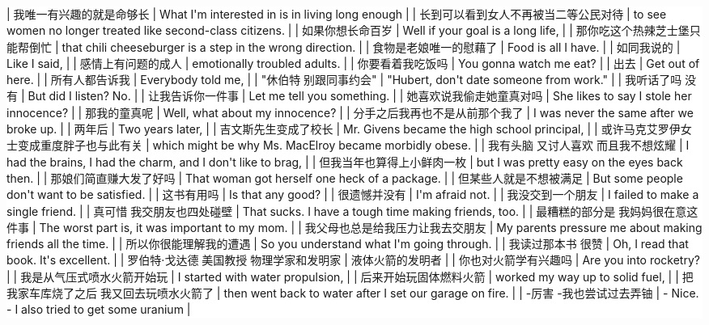 | 我唯一有兴趣的就是命够长  | What I'm interested in is in living long enough |
| 长到可以看到女人不再被当二等公民对待  | to see women no longer treated like second-class citizens. |
| 如果你想长命百岁  | Well if your goal is a long life, |
| 那你吃这个热辣芝士堡只能帮倒忙  | that chili cheeseburger is a step in the wrong direction. |
| 食物是老娘唯一的慰藉了  | Food is all I have. |
| 如同我说的  | Like I said, |
| 感情上有问题的成人  | emotionally troubled adults. |
| 你要看着我吃饭吗  | You gonna watch me eat? |
| 出去  | Get out of here. |
| 所有人都告诉我  | Everybody told me, |
| "休伯特  别跟同事约会"  | "Hubert, don't date someone from work." |
| 我听话了吗  没有  | But did I listen? No. |
| 让我告诉你一件事  | Let me tell you something. |
| 她喜欢说我偷走她童真对吗  | She likes to say I stole her innocence? |
| 那我的童真呢  | Well, what about my innocence? |
| 分手之后我再也不是从前那个我了  | I was never the same after we broke up. |
| 两年后  | Two years later, |
| 吉文斯先生变成了校长  | Mr. Givens became the high school principal, |
| 或许马克艾罗伊女士变成重度胖子也与此有关  | which might be why Ms. MacElroy became morbidly obese. |
| 我有头脑  又讨人喜欢  而且我不想炫耀  | I had the brains, I had the charm, and I don't like to brag, |
| 但我当年也算得上小鲜肉一枚  | but I was pretty easy on the eyes back then. |
| 那娘们简直赚大发了好吗  | That woman got herself one heck of a package. |
| 但某些人就是不想被满足  | But some people don't want to be satisfied. |
| 这书有用吗  | Is that any good? |
| 很遗憾并没有  | I'm afraid not. |
| 我没交到一个朋友  | I failed to make a single friend. |
| 真可惜  我交朋友也四处碰壁  | That sucks. I have a tough time making friends, too. |
| 最糟糕的部分是  我妈妈很在意这件事  | The worst part is, it was important to my mom. |
| 我父母也总是给我压力让我去交朋友  | My parents pressure me about making friends all the time. |
| 所以你很能理解我的遭遇  | So you understand what I'm going through. |
| 我读过那本书  很赞  | Oh, I read that book. It's excellent. |
| 罗伯特·戈达德  美国教授  物理学家和发明家    | 液体火箭的发明者 |
| 你也对火箭学有兴趣吗  | Are you into rocketry? |
| 我是从气压式喷水火箭开始玩  | I started with water propulsion, |
| 后来开始玩固体燃料火箭  | worked my way up to solid fuel, |
| 把我家车库烧了之后  我又回去玩喷水火箭了  | then went back to water after I set our garage on fire. |
| -厉害  -我也尝试过去弄铀  | - Nice. - I also tried to get some uranium |